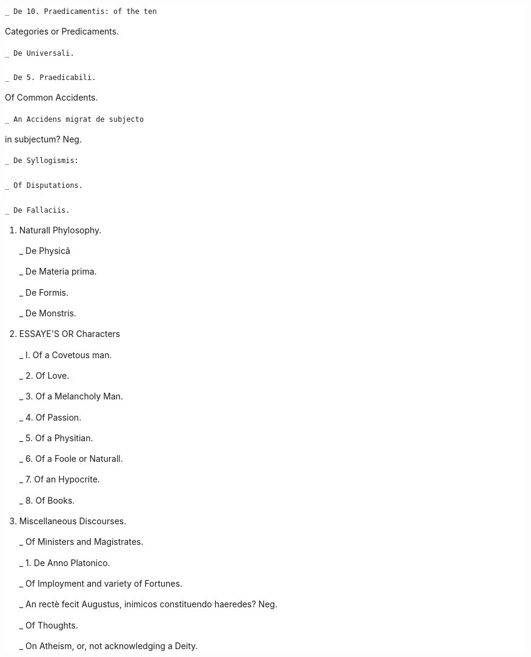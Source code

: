     _ De 10. Praedicamentis: of the ten
Categories or Predicaments.

    _ De Universali.

    _ De 5. Praedicabili.
Of Common Accidents.

    _ An Accidens migrat de subjecto
in subjectum? Neg.

    _ De Syllogismis:

    _ Of Disputations.

    _ De Fallaciis.

1. Naturall Phylosophy.

    _ De Physicâ

    _ De Materia prima.

    _ De Formis.

    _ De Monstris.

1. ESSAYE'S
OR
Characters

    _ I. Of a Covetous man.

    _ 2. Of Love.

    _ 3. Of a Melancholy Man.

    _ 4. Of Passion.

    _ 5. Of a Physitian.

    _ 6. Of a Foole or Naturall.

    _ 7. Of an Hypocrite.

    _ 8. Of Books.

1. Miscellaneous Discourses.

    _ Of Ministers and Magistrates.

    _ 1. De Anno Platonico.

    _ Of Imployment and variety of
Fortunes.

    _ An rectè fecit Augustus, inimicos
constituendo haeredes?
Neg.

    _ Of Thoughts.

    _ On Atheism, or, not acknowledging
a Deity.
